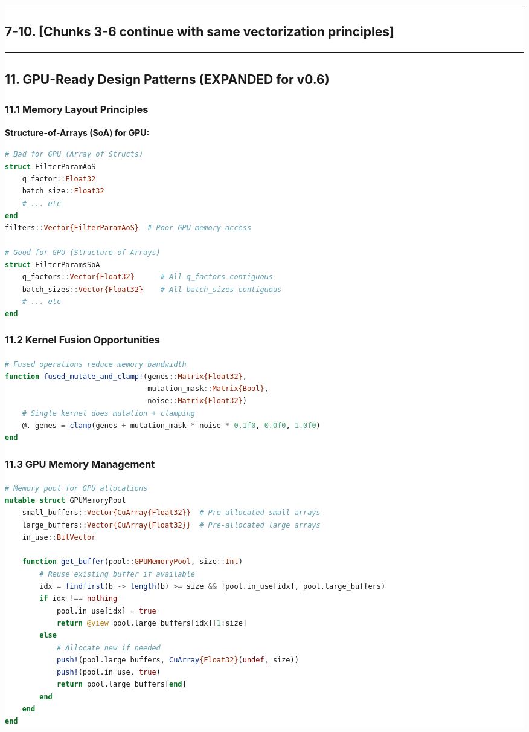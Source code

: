 
---

## 7-10. [Chunks 3-6 continue with same vectorization principles]

---

## 11. GPU-Ready Design Patterns (EXPANDED for v0.6)

### 11.1 Memory Layout Principles

**Structure-of-Arrays (SoA) for GPU:**
```julia
# Bad for GPU (Array of Structs)
struct FilterParamAoS
    q_factor::Float32
    batch_size::Float32
    # ... etc
end
filters::Vector{FilterParamAoS}  # Poor GPU memory access

# Good for GPU (Structure of Arrays)
struct FilterParamsSoA
    q_factors::Vector{Float32}      # All q_factors contiguous
    batch_sizes::Vector{Float32}    # All batch_sizes contiguous
    # ... etc
end
```

### 11.2 Kernel Fusion Opportunities

```julia
# Fused operations reduce memory bandwidth
function fused_mutate_and_clamp!(genes::Matrix{Float32}, 
                                 mutation_mask::Matrix{Bool},
                                 noise::Matrix{Float32})
    # Single kernel does mutation + clamping
    @. genes = clamp(genes + mutation_mask * noise * 0.1f0, 0.0f0, 1.0f0)
end
```

### 11.3 GPU Memory Management

```julia
# Memory pool for GPU allocations
mutable struct GPUMemoryPool
    small_buffers::Vector{CuArray{Float32}}  # Pre-allocated small arrays
    large_buffers::Vector{CuArray{Float32}}  # Pre-allocated large arrays
    in_use::BitVector
    
    function get_buffer(pool::GPUMemoryPool, size::Int)
        # Reuse existing buffer if available
        idx = findfirst(b -> length(b) >= size && !pool.in_use[idx], pool.large_buffers)
        if idx !== nothing
            pool.in_use[idx] = true
            return @view pool.large_buffers[idx][1:size]
        else
            # Allocate new if needed
            push!(pool.large_buffers, CuArray{Float32}(undef, size))
            push!(pool.in_use, true)
            return pool.large_buffers[end]
        end
    end
end
```